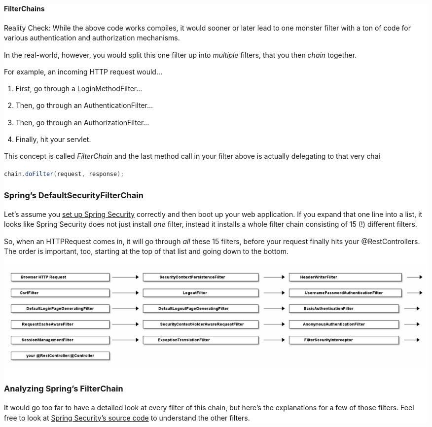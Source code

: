#### FilterChains

Reality Check: While the above code works compiles, it would sooner or later lead to one monster filter with a 
ton of code for various authentication and authorization mechanisms.

In the real-world, however, you would split this one filter up into *multiple* filters, that you then *chain* together.

For example, an incoming HTTP request would…​

1. First, go through a LoginMethodFilter…​

2. Then, go through an AuthenticationFilter…​

3. Then, go through an AuthorizationFilter…​

4. Finally, hit your servlet.

This concept is called *FilterChain* and the last method call in your filter above is actually delegating to that very chai

```java
chain.doFilter(request, response);
```

### Spring’s DefaultSecurityFilterChain

Let’s assume you [set up Spring Security](https://www.marcobehler.com/guides/spring-security#spring-security-dependencies) correctly and then boot up your web application. If you expand that one line into a list, it looks like Spring Security does not just install *one* filter, instead it installs a whole filter chain consisting of 15 (!) different filters.

So, when an HTTPRequest comes in, it will go through *all* these 15 filters, before your request finally hits your @RestControllers. The order is important, too, starting at the top of that list and going down to the bottom.

![](./filterchain.png)



### Analyzing Spring’s FilterChain

It would go too far to have a detailed look at every filter of this 
chain, but here’s the explanations for a few of those filters. Feel free
 to look at [Spring Security’s source code](https://github.com/spring-projects/spring-security) to understand the other filters.
